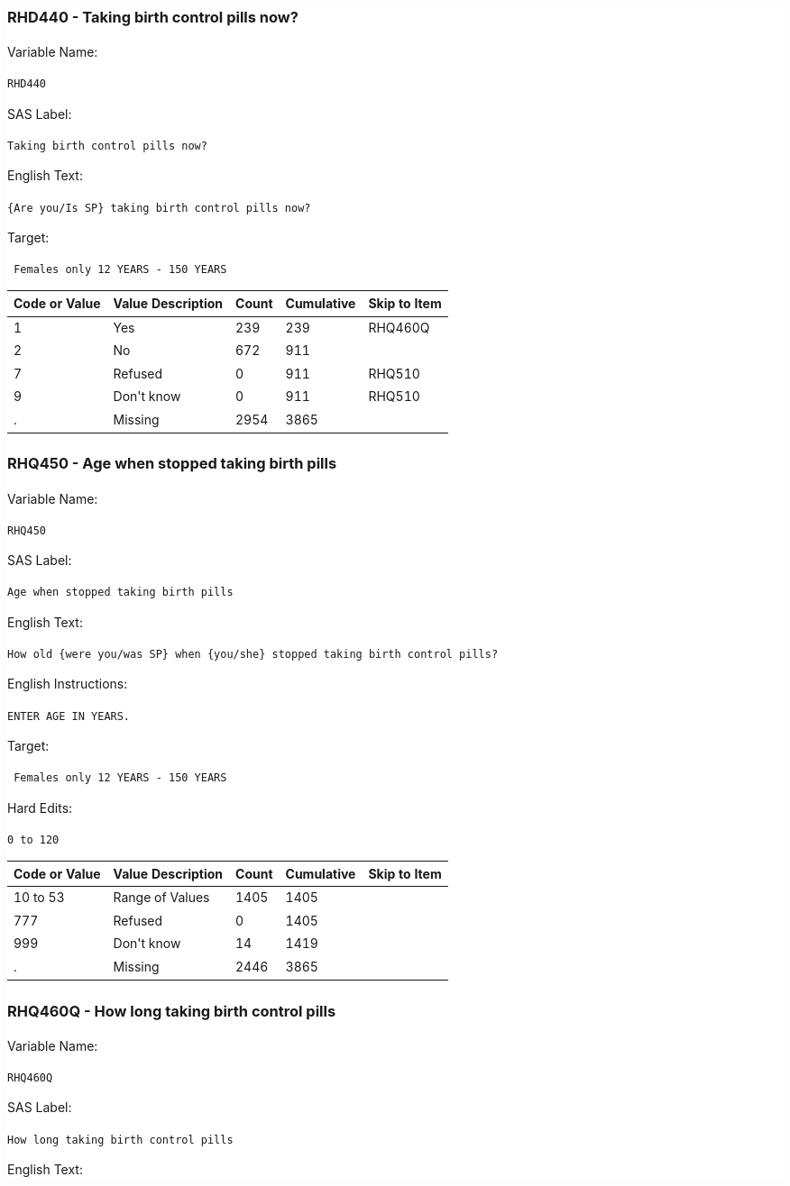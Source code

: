 ### RHD440 - Taking birth control pills now?

Variable Name:

    RHD440
SAS Label:

    Taking birth control pills now?
English Text:

    {Are you/Is SP} taking birth control pills now?
Target:

     Females only 12 YEARS - 150 YEARS
Code or Value | Value Description | Count | Cumulative | Skip to Item  
---|---|---|---|---  
1 | Yes | 239 | 239 | RHQ460Q   
2 | No | 672 | 911 |   
7 | Refused | 0 | 911 | RHQ510   
9 | Don't know | 0 | 911 | RHQ510   
. | Missing | 2954 | 3865 |   
  
### RHQ450 - Age when stopped taking birth pills

Variable Name:

    RHQ450
SAS Label:

    Age when stopped taking birth pills
English Text:

    How old {were you/was SP} when {you/she} stopped taking birth control pills?
English Instructions:

    ENTER AGE IN YEARS.
Target:

     Females only 12 YEARS - 150 YEARS
Hard Edits:

    0 to 120
Code or Value | Value Description | Count | Cumulative | Skip to Item  
---|---|---|---|---  
10 to 53 | Range of Values | 1405 | 1405 |   
777 | Refused | 0 | 1405 |   
999 | Don't know | 14 | 1419 |   
. | Missing | 2446 | 3865 |   
  
### RHQ460Q - How long taking birth control pills

Variable Name:

    RHQ460Q
SAS Label:

    How long taking birth control pills
English Text:

